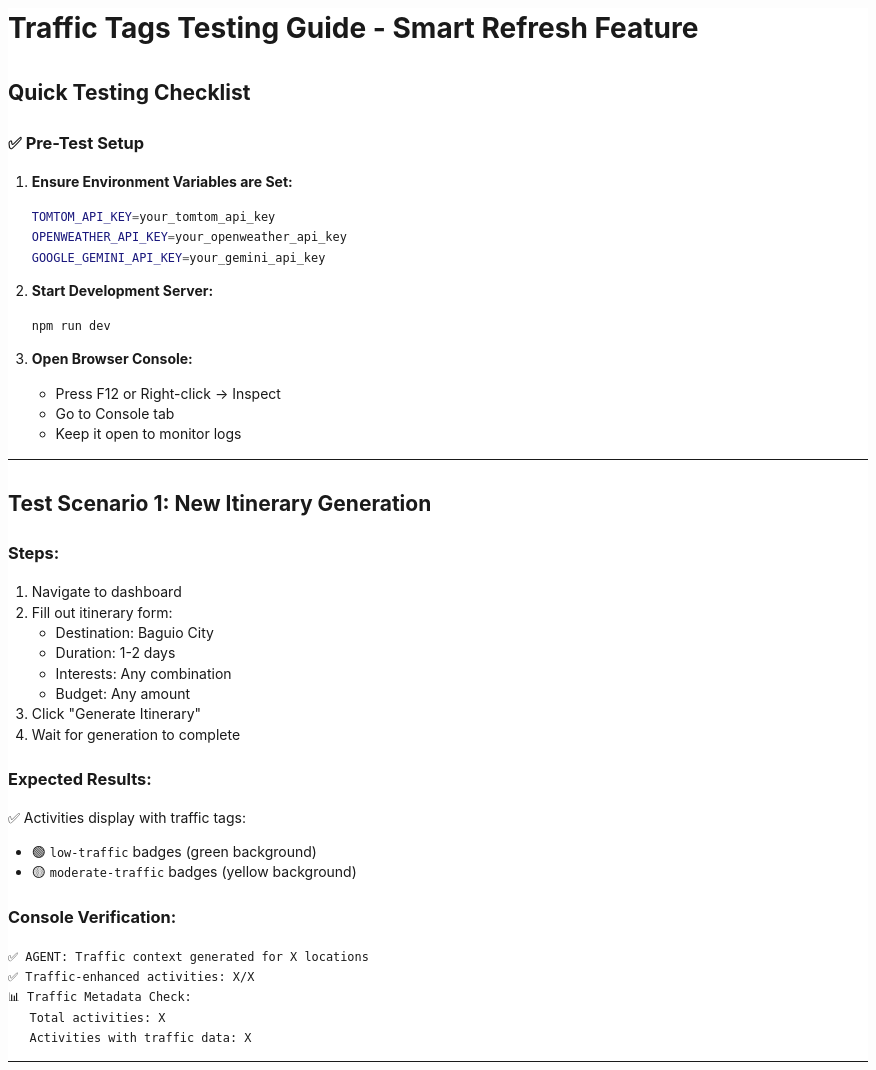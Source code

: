 # Traffic Tags Testing Guide - Smart Refresh Feature

## **Quick Testing Checklist**

### **✅ Pre-Test Setup**

1. **Ensure Environment Variables are Set:**
   ```bash
   TOMTOM_API_KEY=your_tomtom_api_key
   OPENWEATHER_API_KEY=your_openweather_api_key
   GOOGLE_GEMINI_API_KEY=your_gemini_api_key
   ```

2. **Start Development Server:**
   ```bash
   npm run dev
   ```

3. **Open Browser Console:**
   - Press F12 or Right-click → Inspect
   - Go to Console tab
   - Keep it open to monitor logs

---

## **Test Scenario 1: New Itinerary Generation**

### **Steps:**
1. Navigate to dashboard
2. Fill out itinerary form:
   - Destination: Baguio City
   - Duration: 1-2 days
   - Interests: Any combination
   - Budget: Any amount
3. Click "Generate Itinerary"
4. Wait for generation to complete

### **Expected Results:**
✅ Activities display with traffic tags:
- 🟢 `low-traffic` badges (green background)
- 🟡 `moderate-traffic` badges (yellow background)

### **Console Verification:**
```
✅ AGENT: Traffic context generated for X locations
✅ Traffic-enhanced activities: X/X
📊 Traffic Metadata Check:
   Total activities: X
   Activities with traffic data: X
```

---